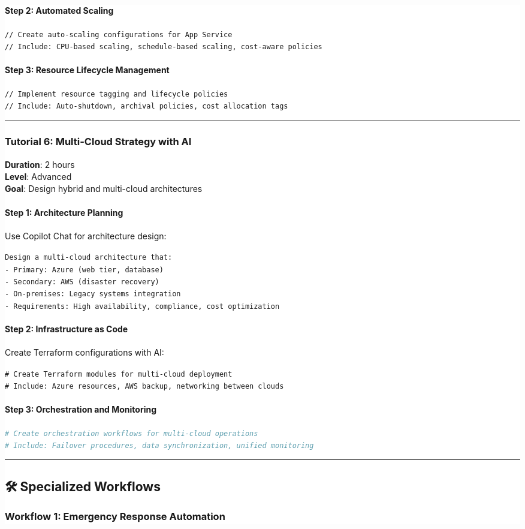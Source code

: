 #### Step 2: Automated Scaling

```bicep
// Create auto-scaling configurations for App Service
// Include: CPU-based scaling, schedule-based scaling, cost-aware policies
```

#### Step 3: Resource Lifecycle Management

```bicep
// Implement resource tagging and lifecycle policies
// Include: Auto-shutdown, archival policies, cost allocation tags
```

---

### Tutorial 6: Multi-Cloud Strategy with AI

**Duration**: 2 hours  
**Level**: Advanced  
**Goal**: Design hybrid and multi-cloud architectures

#### Step 1: Architecture Planning

Use Copilot Chat for architecture design:

```
Design a multi-cloud architecture that:
- Primary: Azure (web tier, database)
- Secondary: AWS (disaster recovery)
- On-premises: Legacy systems integration
- Requirements: High availability, compliance, cost optimization
```

#### Step 2: Infrastructure as Code

Create Terraform configurations with AI:

```hcl
# Create Terraform modules for multi-cloud deployment
# Include: Azure resources, AWS backup, networking between clouds
```

#### Step 3: Orchestration and Monitoring

```yaml
# Create orchestration workflows for multi-cloud operations
# Include: Failover procedures, data synchronization, unified monitoring
```

---

## 🛠️ Specialized Workflows

### Workflow 1: Emergency Response Automation
